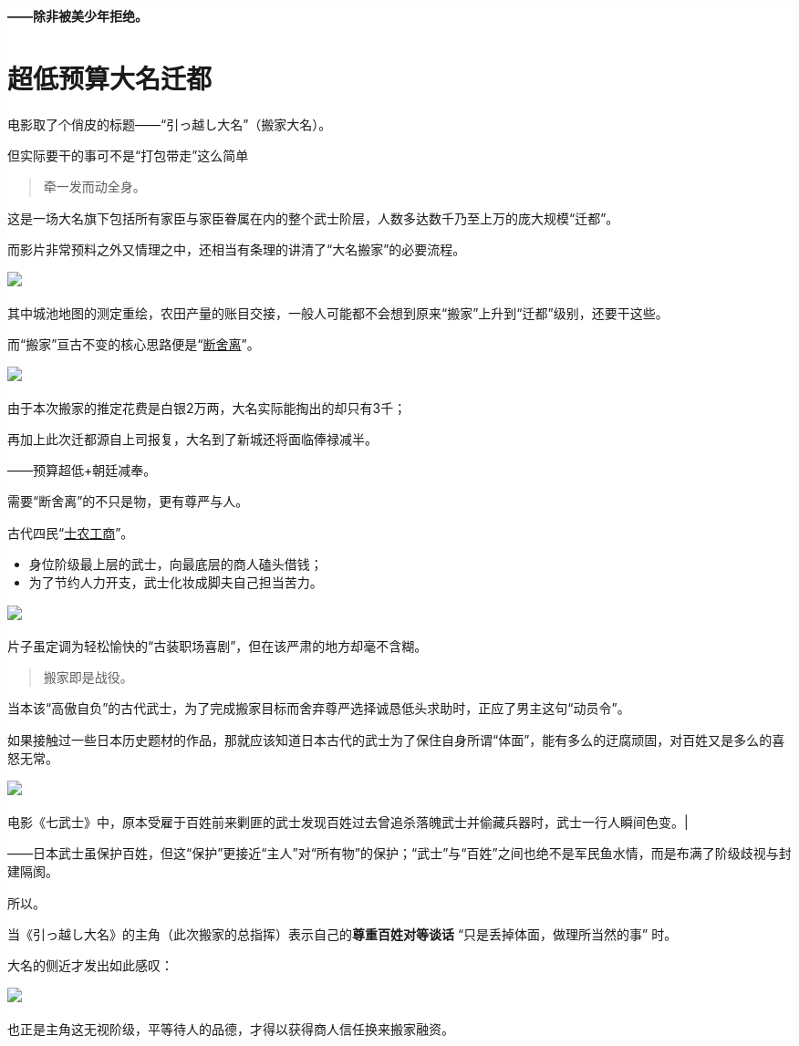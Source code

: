 **——除非被美少年拒绝。**

# 超低预算大名迁都

电影取了个俏皮的标题——“引っ越し大名”（搬家大名）。

但实际要干的事可不是“打包带走”这么简单

> 牵一发而动全身。

这是一场大名旗下包括所有家臣与家臣眷属在内的整个武士阶层，人数多达数千乃至上万的庞大规模“迁都”。

而影片非常预料之外又情理之中，还相当有条理的讲清了“大名搬家”的必要流程。

![](https://cdn.jsdelivr.net/gh/Pockies/pic/20210420154824.jpg)

其中城池地图的测定重绘，农田产量的账目交接，一般人可能都不会想到原来“搬家”上升到“迁都”级别，还要干这些。

而“搬家”亘古不变的核心思路便是“[断舍离](https://baike.baidu.com/item/%E6%96%AD%E8%88%8D%E7%A6%BB/18860382)”。

![](https://cdn.jsdelivr.net/gh/Pockies/pic/20210420154929.jpg)

由于本次搬家的推定花费是白银2万两，大名实际能掏出的却只有3千；

再加上此次迁都源自上司报复，大名到了新城还将面临俸禄减半。

——预算超低+朝廷减奉。

需要“断舍离”的不只是物，更有尊严与人。

古代四民“[士农工商](https://zh.wikipedia.org/wiki/%E5%9B%9B%E6%B0%91)”。

- 身位阶级最上层的武士，向最底层的商人磕头借钱；
- 为了节约人力开支，武士化妆成脚夫自己担当苦力。

![](https://cdn.jsdelivr.net/gh/Pockies/pic/20210420154957.jpg)

片子虽定调为轻松愉快的“古装职场喜剧”，但在该严肃的地方却毫不含糊。

> 搬家即是战役。

当本该“高傲自负”的古代武士，为了完成搬家目标而舍弃尊严选择诚恳低头求助时，正应了男主这句“动员令”。

如果接触过一些日本历史题材的作品，那就应该知道日本古代的武士为了保住自身所谓“体面”，能有多么的迂腐顽固，对百姓又是多么的喜怒无常。

![](https://cdn.jsdelivr.net/gh/Pockies/pic/20210420155028.jpg)

电影《七武士》中，原本受雇于百姓前来剿匪的武士发现百姓过去曾追杀落魄武士并偷藏兵器时，武士一行人瞬间色变。|

——日本武士虽保护百姓，但这“保护”更接近“主人”对“所有物”的保护；“武士”与“百姓”之间也绝不是军民鱼水情，而是布满了阶级歧视与封建隔阂。

所以。

当《引っ越し大名》的主角（此次搬家的总指挥）表示自己的**尊重百姓对等谈话** “只是丢掉体面，做理所当然的事” 时。

大名的侧近才发出如此感叹：

![](https://cdn.jsdelivr.net/gh/Pockies/pic/20210420155146.jpg)

也正是主角这无视阶级，平等待人的品德，才得以获得商人信任换来搬家融资。
